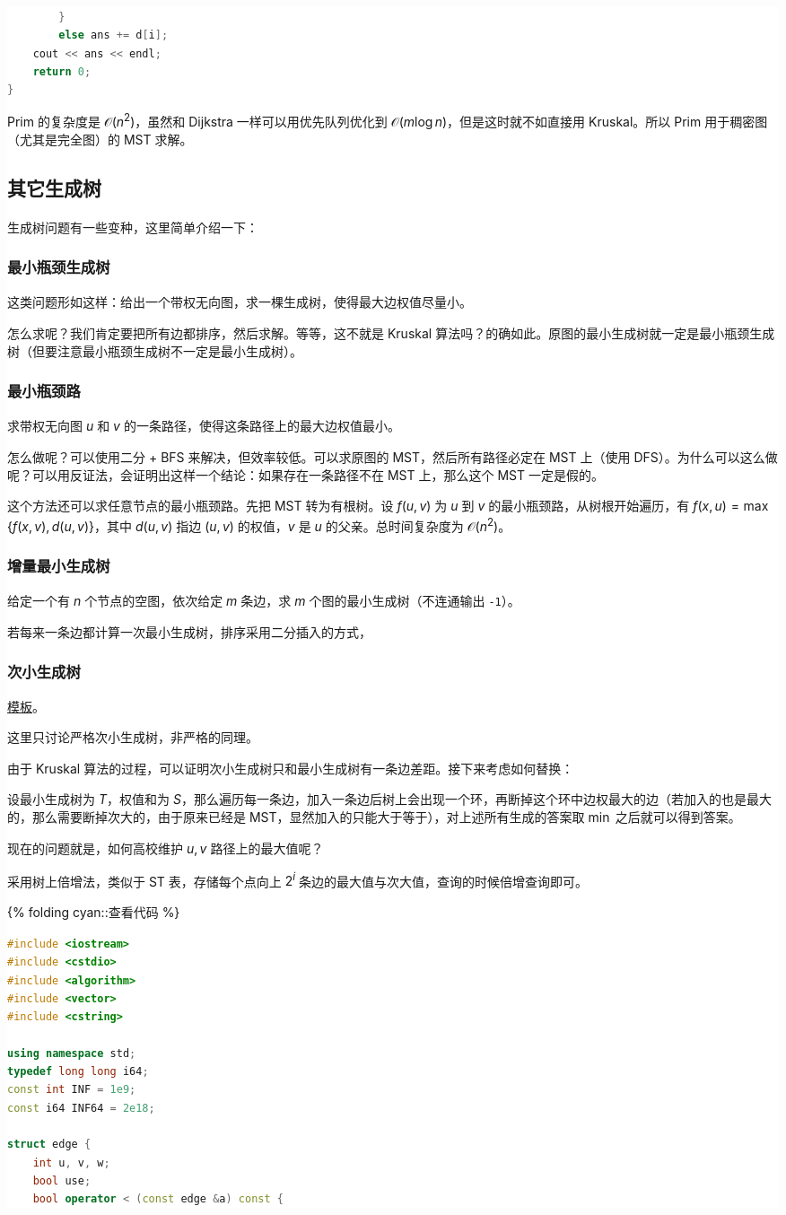 ```cpp
        }
        else ans += d[i];
    cout << ans << endl;
    return 0;
}
```

Prim 的复杂度是 $\mathcal{O}(n^2)$，虽然和 Dijkstra 一样可以用优先队列优化到 $\mathcal{O}(m\log n)$，但是这时就不如直接用 Kruskal。所以 Prim 用于稠密图（尤其是完全图）的 MST 求解。

## 其它生成树

生成树问题有一些变种，这里简单介绍一下：

### 最小瓶颈生成树

这类问题形如这样：给出一个带权无向图，求一棵生成树，使得最大边权值尽量小。   

怎么求呢？我们肯定要把所有边都排序，然后求解。等等，这不就是 Kruskal 算法吗？的确如此。原图的最小生成树就一定是最小瓶颈生成树（但要注意最小瓶颈生成树不一定是最小生成树）。

### 最小瓶颈路

求带权无向图 $u$ 和 $v$ 的一条路径，使得这条路径上的最大边权值最小。   

怎么做呢？可以使用二分 + BFS 来解决，但效率较低。可以求原图的 MST，然后所有路径必定在 MST 上（使用 DFS）。为什么可以这么做呢？可以用反证法，会证明出这样一个结论：如果存在一条路径不在 MST 上，那么这个 MST 一定是假的。   

这个方法还可以求任意节点的最小瓶颈路。先把 MST 转为有根树。设 $f(u,v)$ 为 $u$ 到 $v$ 的最小瓶颈路，从树根开始遍历，有 $f(x,u)=\max\{f(x,v),d(u,v)\}$，其中 $d(u,v)$ 指边 $(u,v)$ 的权值，$v$ 是 $u$ 的父亲。总时间复杂度为 $\mathcal{O}(n^2)$。

### 增量最小生成树

给定一个有 $n$ 个节点的空图，依次给定 $m$ 条边，求 $m$ 个图的最小生成树（不连通输出 `-1`）。

若每来一条边都计算一次最小生成树，排序采用二分插入的方式，


### 次小生成树

[模板](https://www.luogu.com.cn/problem/P4180)。

这里只讨论严格次小生成树，非严格的同理。

由于 Kruskal 算法的过程，可以证明次小生成树只和最小生成树有一条边差距。接下来考虑如何替换：

设最小生成树为 $T$，权值和为 $S$，那么遍历每一条边，加入一条边后树上会出现一个环，再断掉这个环中边权最大的边（若加入的也是最大的，那么需要断掉次大的，由于原来已经是 MST，显然加入的只能大于等于），对上述所有生成的答案取 $\min$ 之后就可以得到答案。

现在的问题就是，如何高校维护 $u,v$ 路径上的最大值呢？

采用树上倍增法，类似于 ST 表，存储每个点向上 $2^i$ 条边的最大值与次大值，查询的时候倍增查询即可。

{% folding cyan::查看代码 %}
```cpp
#include <iostream>
#include <cstdio>
#include <algorithm>
#include <vector>
#include <cstring>

using namespace std;
typedef long long i64;
const int INF = 1e9;
const i64 INF64 = 2e18;

struct edge {
	int u, v, w;
	bool use;
	bool operator < (const edge &a) const {
```